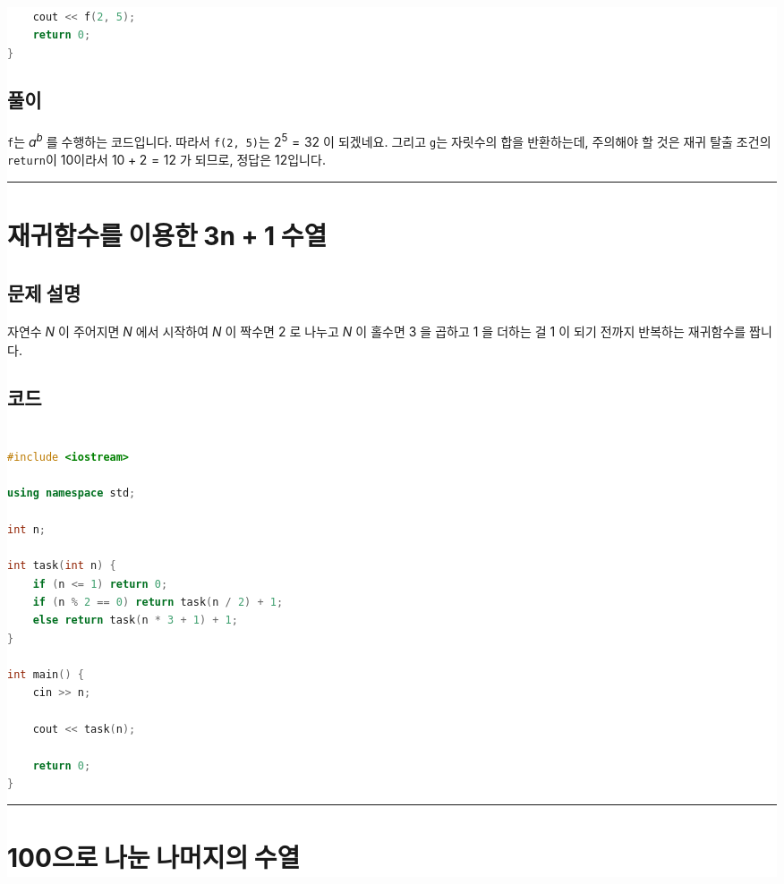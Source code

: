 ```cpp
    cout << f(2, 5);
    return 0;
}

```

## 풀이

`f`는 $a^b$ 를 수행하는 코드입니다. 따라서 `f(2, 5)`는 $2^5 = 32$ 이 되겠네요. 그리고 `g`는 자릿수의 합을 반환하는데, 주의해야 할 것은 재귀 탈출 조건의 `return`이 10이라서 $10 + 2 = 12$ 가 되므로, 정답은 12입니다.

---------------------------------------

# 재귀함수를 이용한 3n + 1 수열

## 문제 설명

자연수 $N$ 이 주어지면 $N$ 에서 시작하여 $N$ 이 짝수면 $2$ 로 나누고 $N$ 이 홀수면 $3$ 을 곱하고 $1$ 을 더하는 걸 $1$ 이 되기 전까지 반복하는 재귀함수를 짭니다.

## 코드

```cpp

#include <iostream>

using namespace std;

int n;

int task(int n) {
    if (n <= 1) return 0;
    if (n % 2 == 0) return task(n / 2) + 1;
    else return task(n * 3 + 1) + 1;
}

int main() {
    cin >> n;

    cout << task(n);

    return 0;
}

```

---------------------------------------

# 100으로 나눈 나머지의 수열
